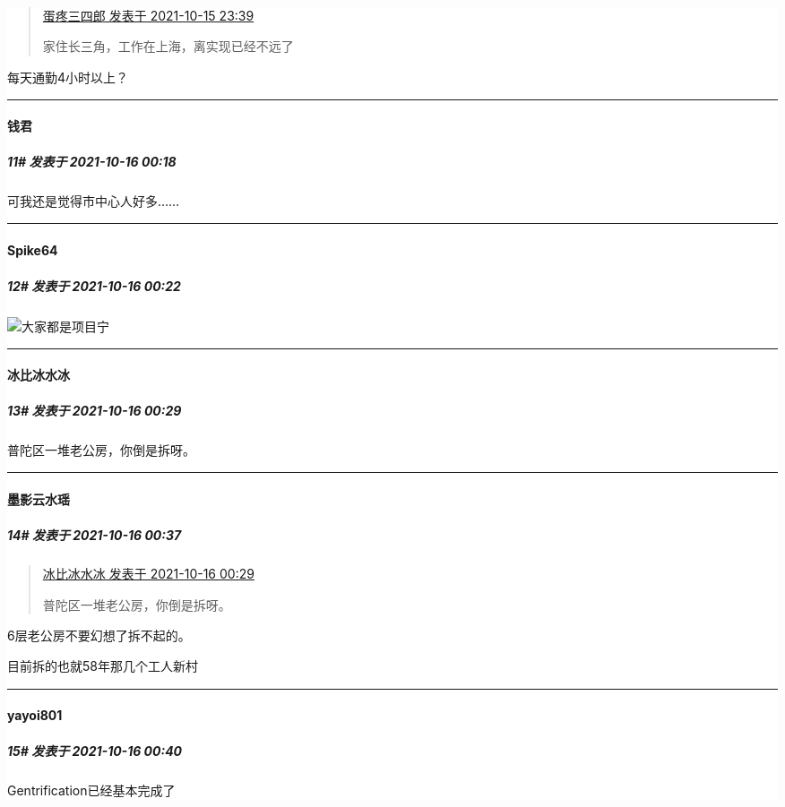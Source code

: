 
<blockquote><a href="httphttps://bbs.saraba1st.com/2b/forum.php?mod=redirect&amp;goto=findpost&amp;pid=53142027&amp;ptid=2032184" target="_blank">蛋疼三四郎 发表于 2021-10-15 23:39</a>

家住长三角，工作在上海，离实现已经不远了</blockquote>
每天通勤4小时以上？


*****

####  钱君  
##### 11#       发表于 2021-10-16 00:18


可我还是觉得市中心人好多……


*****

####  Spike64  
##### 12#       发表于 2021-10-16 00:22


<img src="https://static.saraba1st.com/image/smiley/face2017/067.png" referrerpolicy="no-referrer">大家都是项目宁


*****

####  冰比冰水冰  
##### 13#       发表于 2021-10-16 00:29


普陀区一堆老公房，你倒是拆呀。


*****

####  墨影云水瑶  
##### 14#       发表于 2021-10-16 00:37


<blockquote><a href="httphttps://bbs.saraba1st.com/2b/forum.php?mod=redirect&amp;goto=findpost&amp;pid=53142473&amp;ptid=2032184" target="_blank">冰比冰水冰 发表于 2021-10-16 00:29</a>

普陀区一堆老公房，你倒是拆呀。</blockquote>
6层老公房不要幻想了拆不起的。


目前拆的也就58年那几个工人新村


*****

####  yayoi801  
##### 15#       发表于 2021-10-16 00:40


Gentrification已经基本完成了

